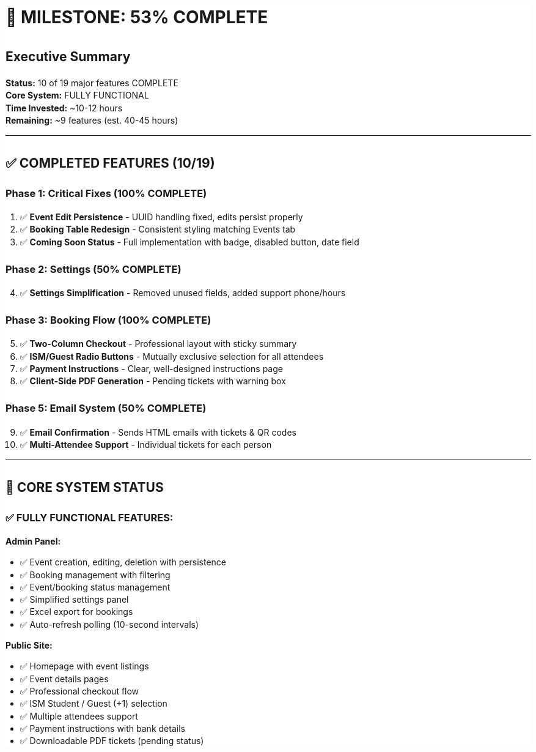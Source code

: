 # 🎉 MILESTONE: 53% COMPLETE

## Executive Summary

**Status:** 10 of 19 major features COMPLETE  
**Core System:** FULLY FUNCTIONAL  
**Time Invested:** ~10-12 hours  
**Remaining:** ~9 features (est. 40-45 hours)

---

## ✅ COMPLETED FEATURES (10/19)

### Phase 1: Critical Fixes (100% COMPLETE)
1. ✅ **Event Edit Persistence** - UUID handling fixed, edits persist properly
2. ✅ **Booking Table Redesign** - Consistent styling matching Events tab
3. ✅ **Coming Soon Status** - Full implementation with badge, disabled button, date field

### Phase 2: Settings (50% COMPLETE)
4. ✅ **Settings Simplification** - Removed unused fields, added support phone/hours

### Phase 3: Booking Flow (100% COMPLETE)
5. ✅ **Two-Column Checkout** - Professional layout with sticky summary
6. ✅ **ISM/Guest Radio Buttons** - Mutually exclusive selection for all attendees
7. ✅ **Payment Instructions** - Clear, well-designed instructions page
8. ✅ **Client-Side PDF Generation** - Pending tickets with warning box

### Phase 5: Email System (50% COMPLETE)
9. ✅ **Email Confirmation** - Sends HTML emails with tickets & QR codes
10. ✅ **Multi-Attendee Support** - Individual tickets for each person

---

## 🚀 CORE SYSTEM STATUS

### ✅ FULLY FUNCTIONAL FEATURES:

**Admin Panel:**
- ✅ Event creation, editing, deletion with persistence
- ✅ Booking management with filtering
- ✅ Event/booking status management
- ✅ Simplified settings panel
- ✅ Excel export for bookings
- ✅ Auto-refresh polling (10-second intervals)

**Public Site:**
- ✅ Homepage with event listings
- ✅ Event details pages
- ✅ Professional checkout flow
- ✅ ISM Student / Guest (+1) selection
- ✅ Multiple attendees support
- ✅ Payment instructions with bank details
- ✅ Downloadable PDF tickets (pending status)
